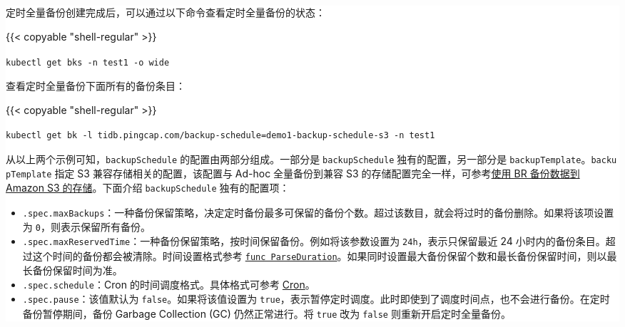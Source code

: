 定时全量备份创建完成后，可以通过以下命令查看定时全量备份的状态：

{{< copyable "shell-regular" >}}

```shell
kubectl get bks -n test1 -o wide
```

查看定时全量备份下面所有的备份条目：

{{< copyable "shell-regular" >}}

```shell
kubectl get bk -l tidb.pingcap.com/backup-schedule=demo1-backup-schedule-s3 -n test1
```

从以上两个示例可知，`backupSchedule` 的配置由两部分组成。一部分是 `backupSchedule` 独有的配置，另一部分是 `backupTemplate`。`backupTemplate` 指定 S3 兼容存储相关的配置，该配置与 Ad-hoc 全量备份到兼容 S3 的存储配置完全一样，可参考[使用 BR 备份数据到 Amazon S3 的存储](#使用-br-备份数据到-amazon-s3-的存储)。下面介绍 `backupSchedule` 独有的配置项：

+ `.spec.maxBackups`：一种备份保留策略，决定定时备份最多可保留的备份个数。超过该数目，就会将过时的备份删除。如果将该项设置为 `0`，则表示保留所有备份。
+ `.spec.maxReservedTime`：一种备份保留策略，按时间保留备份。例如将该参数设置为 `24h`，表示只保留最近 24 小时内的备份条目。超过这个时间的备份都会被清除。时间设置格式参考 [`func ParseDuration`](https://golang.org/pkg/time/#ParseDuration)。如果同时设置最大备份保留个数和最长备份保留时间，则以最长备份保留时间为准。
+ `.spec.schedule`：Cron 的时间调度格式。具体格式可参考 [Cron](https://en.wikipedia.org/wiki/Cron)。
+ `.spec.pause`：该值默认为 `false`。如果将该值设置为 `true`，表示暂停定时调度。此时即使到了调度时间点，也不会进行备份。在定时备份暂停期间，备份 Garbage Collection (GC) 仍然正常进行。将 `true` 改为 `false` 则重新开启定时全量备份。
